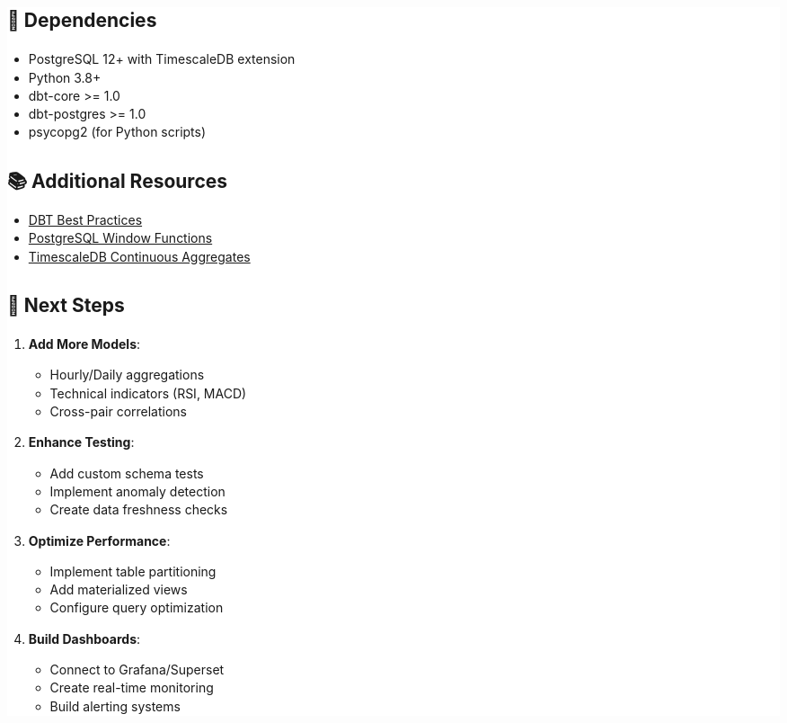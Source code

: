 ## 🔗 Dependencies

- PostgreSQL 12+ with TimescaleDB extension
- Python 3.8+
- dbt-core >= 1.0
- dbt-postgres >= 1.0
- psycopg2 (for Python scripts)

## 📚 Additional Resources

- [DBT Best Practices](https://docs.getdbt.com/guides/best-practices)
- [PostgreSQL Window Functions](https://www.postgresql.org/docs/current/tutorial-window.html)
- [TimescaleDB Continuous Aggregates](https://docs.timescale.com/timescaledb/latest/how-to-guides/continuous-aggregates/)

## 🎯 Next Steps

1. **Add More Models**:

   - Hourly/Daily aggregations
   - Technical indicators (RSI, MACD)
   - Cross-pair correlations

2. **Enhance Testing**:

   - Add custom schema tests
   - Implement anomaly detection
   - Create data freshness checks

3. **Optimize Performance**:

   - Implement table partitioning
   - Add materialized views
   - Configure query optimization

4. **Build Dashboards**:
   - Connect to Grafana/Superset
   - Create real-time monitoring
   - Build alerting systems
